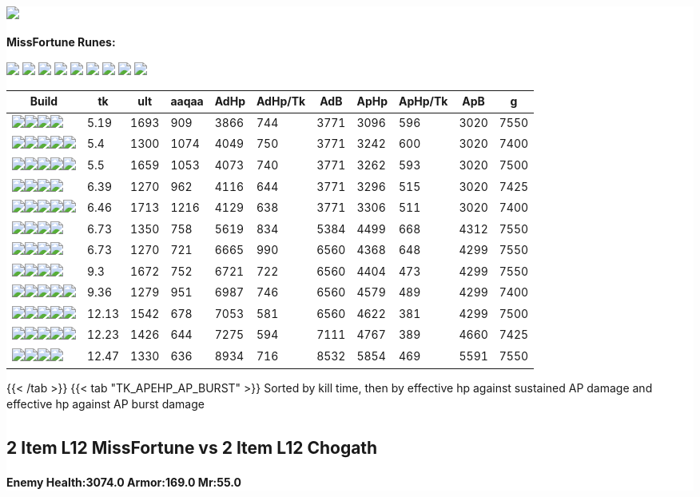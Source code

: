 ![](/StatMods/StatModsHealthScalingIcon.png)



**MissFortune Runes:**


![](/Styles/Precision/PressTheAttack/PressTheAttack.png)
![](/Styles/Precision/Overheal.png)
![](/Styles/Precision/LegendBloodline/LegendBloodline.png)
![](/Styles/Precision/CutDown/CutDown.png)
![](/Styles/Sorcery/AbsoluteFocus/AbsoluteFocus.png)
![](/Styles/Sorcery/GatheringStorm/GatheringStorm.png)
![](/StatMods/StatModsAdaptiveForceIcon.png)
![](/StatMods/StatModsAdaptiveForceIcon.png)
![](/StatMods/StatModsArmorIcon.png)





 Build |tk|ult|aaqaa|AdHp|AdHp/Tk|AdB|ApHp|ApHp/Tk|ApB|g
-|-|-|-|-|-|-|-|-|-|-
![](/item/6672.png)![](/item/3036.png)![](/item/1055.png)![](/item/3006.png)|5.19|1693|909|3866|744|3771|3096|596|3020|7550
![](/item/6672.png)![](/item/3153.png)![](/item/1001.png)![](/item/1055.png)![](/item/1036.png)|5.4|1300|1074|4049|750|3771|3242|600|3020|7400
![](/item/3153.png)![](/item/6691.png)![](/item/1001.png)![](/item/1055.png)![](/item/1036.png)|5.5|1659|1053|4073|740|3771|3262|593|3020|7500
![](/item/3153.png)![](/item/3046.png)![](/item/1055.png)![](/item/1037.png)|6.39|1270|962|4116|644|3771|3296|515|3020|7425
![](/item/3153.png)![](/item/3036.png)![](/item/1001.png)![](/item/1055.png)![](/item/1036.png)|6.46|1713|1216|4129|638|3771|3306|511|3020|7400
![](/item/6672.png)![](/item/6673.png)![](/item/1055.png)![](/item/3006.png)|6.73|1350|758|5619|834|5384|4499|668|4312|7550
![](/item/6672.png)![](/item/3026.png)![](/item/1055.png)![](/item/3006.png)|6.73|1270|721|6665|990|6560|4368|648|4299|7550
![](/item/3026.png)![](/item/3036.png)![](/item/1055.png)![](/item/3006.png)|9.3|1672|752|6721|722|6560|4404|473|4299|7550
![](/item/3153.png)![](/item/3026.png)![](/item/1001.png)![](/item/1055.png)![](/item/1036.png)|9.36|1279|951|6987|746|6560|4579|489|4299|7400
![](/item/3074.png)![](/item/3026.png)![](/item/1001.png)![](/item/1055.png)![](/item/1036.png)|12.13|1542|678|7053|581|6560|4622|381|4299|7500
![](/item/3026.png)![](/item/6609.png)![](/item/1001.png)![](/item/1055.png)![](/item/1037.png)|12.23|1426|644|7275|594|7111|4767|389|4660|7425
![](/item/6673.png)![](/item/3026.png)![](/item/1055.png)![](/item/3006.png)|12.47|1330|636|8934|716|8532|5854|469|5591|7550
{{< /tab >}}
{{< tab "TK_APEHP_AP_BURST" >}}
Sorted by kill time, then by effective hp against sustained AP damage and effective hp against AP burst damage
## 2 Item L12 MissFortune vs 2 Item L12 Chogath

**Enemy Health:3074.0 Armor:169.0 Mr:55.0**
